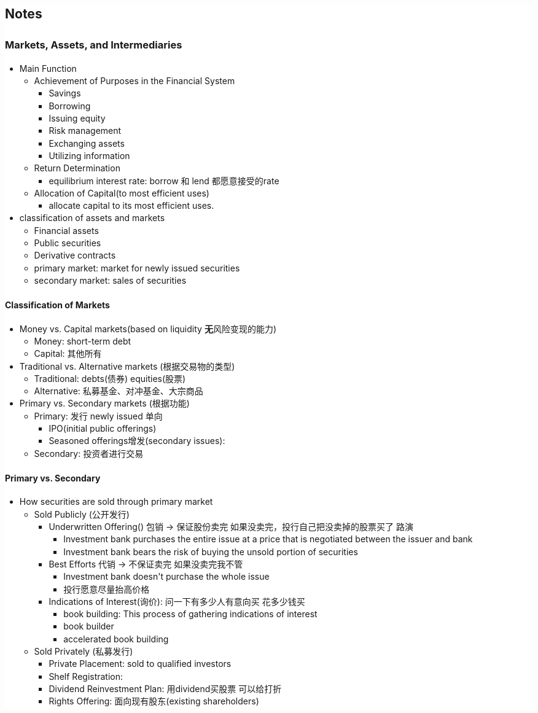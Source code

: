 ## Notes 

### Markets, Assets, and Intermediaries 
* Main Function
    * Achievement of Purposes in the Financial System
        * Savings
        * Borrowing
        * Issuing equity
        * Risk management 
        * Exchanging assets
        * Utilizing information 
    * Return Determination 
        * equilibrium interest rate: borrow 和 lend 都愿意接受的rate 
    * Allocation of Capital(to most efficient uses)
        * allocate capital to its most efficient uses.
* classification of assets and markets 
    * Financial assets 
    * Public securities 
    * Derivative contracts 
    * primary market: market for newly issued securities 
    * secondary market: sales of securities

#### Classification of Markets 
* Money vs. Capital markets(based on liquidity  **无**风险变现的能力)
    * Money: short-term debt
    * Capital: 其他所有 
* Traditional vs. Alternative markets (根据交易物的类型)
    * Traditional: debts(债券) equities(股票) 
    * Alternative: 私募基金、对冲基金、大宗商品
* Primary vs. Secondary markets (根据功能)
    * Primary: 发行 newly issued 单向
        * IPO(initial public offerings)
        * Seasoned offerings增发(secondary issues): 
    * Secondary: 投资者进行交易

#### Primary vs. Secondary

* How securities are sold through primary market
    * Sold Publicly (公开发行)
        * Underwritten Offering() 包销 -> 保证股份卖完 如果没卖完，投行自己把没卖掉的股票买了 路演 
            * Investment bank purchases the entire issue at a price that is negotiated between the issuer and bank 
            * Investment bank bears the risk of buying the unsold portion of securities 
        * Best Efforts 代销 -> 不保证卖完 如果没卖完我不管
            *  Investment bank doesn't purchase the whole issue
            *  投行愿意尽量抬高价格
        *  Indications of Interest(询价): 问一下有多少人有意向买 花多少钱买
            * book building: This process of gathering indications of interest 
            * book builder 
            * accelerated book building 
    * Sold Privately (私募发行)
        * Private Placement: sold to qualified investors 
        * Shelf Registration:  
        * Dividend Reinvestment Plan: 用dividend买股票 可以给打折  
        * Rights Offering: 面向现有股东(existing shareholders) 
